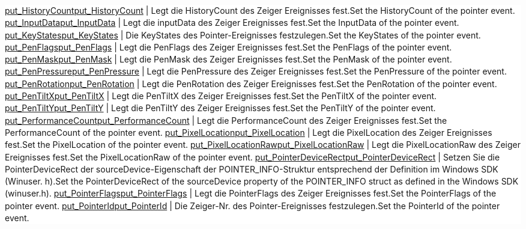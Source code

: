 [<span data-ttu-id="d704b-176">put_HistoryCount</span><span class="sxs-lookup"><span data-stu-id="d704b-176">put_HistoryCount</span></span>](#put_historycount) | <span data-ttu-id="d704b-177">Legt die HistoryCount des Zeiger Ereignisses fest.</span><span class="sxs-lookup"><span data-stu-id="d704b-177">Set the HistoryCount of the pointer event.</span></span>
[<span data-ttu-id="d704b-178">put_InputData</span><span class="sxs-lookup"><span data-stu-id="d704b-178">put_InputData</span></span>](#put_inputdata) | <span data-ttu-id="d704b-179">Legt die inputData des Zeiger Ereignisses fest.</span><span class="sxs-lookup"><span data-stu-id="d704b-179">Set the InputData of the pointer event.</span></span>
[<span data-ttu-id="d704b-180">put_KeyStates</span><span class="sxs-lookup"><span data-stu-id="d704b-180">put_KeyStates</span></span>](#put_keystates) | <span data-ttu-id="d704b-181">Die KeyStates des Pointer-Ereignisses festzulegen.</span><span class="sxs-lookup"><span data-stu-id="d704b-181">Set the KeyStates of the pointer event.</span></span>
[<span data-ttu-id="d704b-182">put_PenFlags</span><span class="sxs-lookup"><span data-stu-id="d704b-182">put_PenFlags</span></span>](#put_penflags) | <span data-ttu-id="d704b-183">Legt die PenFlags des Zeiger Ereignisses fest.</span><span class="sxs-lookup"><span data-stu-id="d704b-183">Set the PenFlags of the pointer event.</span></span>
[<span data-ttu-id="d704b-184">put_PenMask</span><span class="sxs-lookup"><span data-stu-id="d704b-184">put_PenMask</span></span>](#put_penmask) | <span data-ttu-id="d704b-185">Legt die PenMask des Zeiger Ereignisses fest.</span><span class="sxs-lookup"><span data-stu-id="d704b-185">Set the PenMask of the pointer event.</span></span>
[<span data-ttu-id="d704b-186">put_PenPressure</span><span class="sxs-lookup"><span data-stu-id="d704b-186">put_PenPressure</span></span>](#put_penpressure) | <span data-ttu-id="d704b-187">Legt die PenPressure des Zeiger Ereignisses fest.</span><span class="sxs-lookup"><span data-stu-id="d704b-187">Set the PenPressure of the pointer event.</span></span>
[<span data-ttu-id="d704b-188">put_PenRotation</span><span class="sxs-lookup"><span data-stu-id="d704b-188">put_PenRotation</span></span>](#put_penrotation) | <span data-ttu-id="d704b-189">Legt die PenRotation des Zeiger Ereignisses fest.</span><span class="sxs-lookup"><span data-stu-id="d704b-189">Set the PenRotation of the pointer event.</span></span>
[<span data-ttu-id="d704b-190">put_PenTiltX</span><span class="sxs-lookup"><span data-stu-id="d704b-190">put_PenTiltX</span></span>](#put_pentiltx) | <span data-ttu-id="d704b-191">Legt die PenTiltX des Zeiger Ereignisses fest.</span><span class="sxs-lookup"><span data-stu-id="d704b-191">Set the PenTiltX of the pointer event.</span></span>
[<span data-ttu-id="d704b-192">put_PenTiltY</span><span class="sxs-lookup"><span data-stu-id="d704b-192">put_PenTiltY</span></span>](#put_pentilty) | <span data-ttu-id="d704b-193">Legt die PenTiltY des Zeiger Ereignisses fest.</span><span class="sxs-lookup"><span data-stu-id="d704b-193">Set the PenTiltY of the pointer event.</span></span>
[<span data-ttu-id="d704b-194">put_PerformanceCount</span><span class="sxs-lookup"><span data-stu-id="d704b-194">put_PerformanceCount</span></span>](#put_performancecount) | <span data-ttu-id="d704b-195">Legt die PerformanceCount des Zeiger Ereignisses fest.</span><span class="sxs-lookup"><span data-stu-id="d704b-195">Set the PerformanceCount of the pointer event.</span></span>
[<span data-ttu-id="d704b-196">put_PixelLocation</span><span class="sxs-lookup"><span data-stu-id="d704b-196">put_PixelLocation</span></span>](#put_pixellocation) | <span data-ttu-id="d704b-197">Legt die PixelLocation des Zeiger Ereignisses fest.</span><span class="sxs-lookup"><span data-stu-id="d704b-197">Set the PixelLocation of the pointer event.</span></span>
[<span data-ttu-id="d704b-198">put_PixelLocationRaw</span><span class="sxs-lookup"><span data-stu-id="d704b-198">put_PixelLocationRaw</span></span>](#put_pixellocationraw) | <span data-ttu-id="d704b-199">Legt die PixelLocationRaw des Zeiger Ereignisses fest.</span><span class="sxs-lookup"><span data-stu-id="d704b-199">Set the PixelLocationRaw of the pointer event.</span></span>
[<span data-ttu-id="d704b-200">put_PointerDeviceRect</span><span class="sxs-lookup"><span data-stu-id="d704b-200">put_PointerDeviceRect</span></span>](#put_pointerdevicerect) | <span data-ttu-id="d704b-201">Setzen Sie die PointerDeviceRect der sourceDevice-Eigenschaft der POINTER_INFO-Struktur entsprechend der Definition im Windows SDK (Winuser. h).</span><span class="sxs-lookup"><span data-stu-id="d704b-201">Set the PointerDeviceRect of the sourceDevice property of the POINTER_INFO struct as defined in the Windows SDK (winuser.h).</span></span>
[<span data-ttu-id="d704b-202">put_PointerFlags</span><span class="sxs-lookup"><span data-stu-id="d704b-202">put_PointerFlags</span></span>](#put_pointerflags) | <span data-ttu-id="d704b-203">Legt die PointerFlags des Zeiger Ereignisses fest.</span><span class="sxs-lookup"><span data-stu-id="d704b-203">Set the PointerFlags of the pointer event.</span></span>
[<span data-ttu-id="d704b-204">put_PointerId</span><span class="sxs-lookup"><span data-stu-id="d704b-204">put_PointerId</span></span>](#put_pointerid) | <span data-ttu-id="d704b-205">Die Zeiger-Nr. des Pointer-Ereignisses festzulegen.</span><span class="sxs-lookup"><span data-stu-id="d704b-205">Set the PointerId of the pointer event.</span></span>